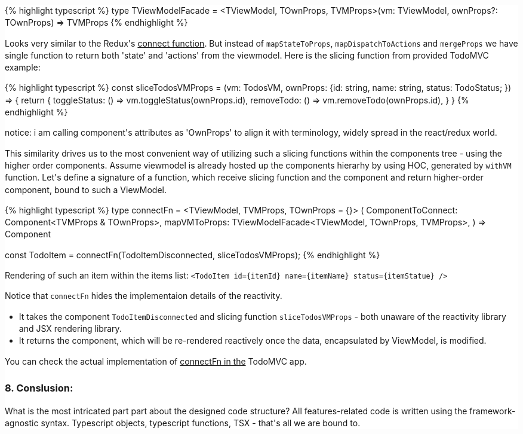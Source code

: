 {% highlight typescript %}
type TViewModelFacade = <TViewModel, TOwnProps, TVMProps>(vm: TViewModel, ownProps?: TOwnProps) => TVMProps
{% endhighlight %}

Looks very similar to the Redux's <a href='https://react-redux.js.org/api/connect'>connect function</a>. But instead of `mapStateToProps`, `mapDispatchToActions` and `mergeProps` we have single function to return both 'state' and 'actions' from the viewmodel. 
Here is the slicing function from provided TodoMVC example: 

{% highlight typescript %}
const sliceTodosVMProps = (vm: TodosVM, ownProps: {id: string, name: string, status: TodoStatus; }) => {
    return {
        toggleStatus: () => vm.toggleStatus(ownProps.id),
        removeTodo: () => vm.removeTodo(ownProps.id),
    }
}
{% endhighlight %}

<span class='hint'>notice: i am calling component's attributes as 'OwnProps' to align it with terminology, widely spread in the react/redux world.</i>

This similarity drives us to the most convenient way of utilizing such a slicing functions within the components tree - using the higher order components.
Assume viewmodel is already hosted up the components hierarhy by using HOC, generated by `withVM` function.
Let's define a signature of a function, which receive slicing function and the component and return higher-order component, bound to such a ViewModel.

{% highlight typescript %}
type connectFn = <TViewModel, TVMProps, TOwnProps = {}>
(
    ComponentToConnect: Component<TVMProps & TOwnProps>,
    mapVMToProps: TViewModelFacade<TViewModel, TOwnProps, TVMProps>,
) => Component<TOwnProps>

const TodoItem = connectFn(TodoItemDisconnected, sliceTodosVMProps);
{% endhighlight %}

Rendering of such an item within the items list: `<TodoItem id={itemId} name={itemName} status={itemStatue} />`

Notice that `connectFn` hides the implementaion details of the reactivity. 
- It takes the component `TodoItemDisconnected` and slicing function `sliceTodosVMProps` - both unaware of the reactivity library and JSX rendering library. 
- It returns the component, which will be re-rendered reactively once the data, encapsulated by ViewModel, is modified.

You can check the actual implementation of  <a href='https://github.com/DGrudzynskyi/todomvc-mobx-react-mvvm/blob/master/app/framework-extensions/create-connect.tsx'>connectFn in the</a> TodoMVC app.

### 8. Conslusion:

What is the most intricated part part about the designed code structure?
All features-related code is written using the framework-agnostic syntax. 
Typescript objects, typescript functions, TSX - that's all we are bound to.
